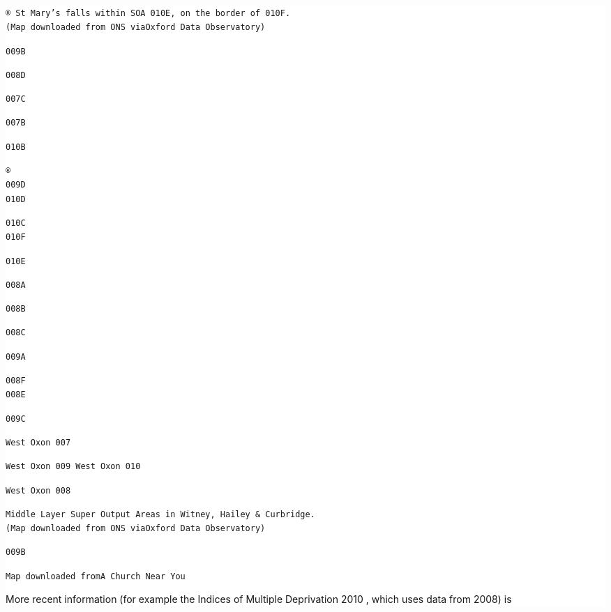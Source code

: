 ```
® St Mary’s falls within SOA 010E, on the border of 010F.
(Map downloaded from ONS viaOxford Data Observatory)
```
```
009B
```
```
008D
```
```
007C
```
```
007B
```
```
010B
```
```
®
009D
010D
```
```
010C
010F
```
```
010E
```
```
008A
```
```
008B
```
```
008C
```
```
009A
```
```
008F
008E
```
```
009C
```
```
West Oxon 007
```
```
West Oxon 009 West Oxon 010
```
```
West Oxon 008
```
```
Middle Layer Super Output Areas in Witney, Hailey & Curbridge.
(Map downloaded from ONS viaOxford Data Observatory)
```
```
009B
```
```
Map downloaded fromA Church Near You
```
More recent information (for example
the Indices of Multiple Deprivation
2010 , which uses data from 2008) is